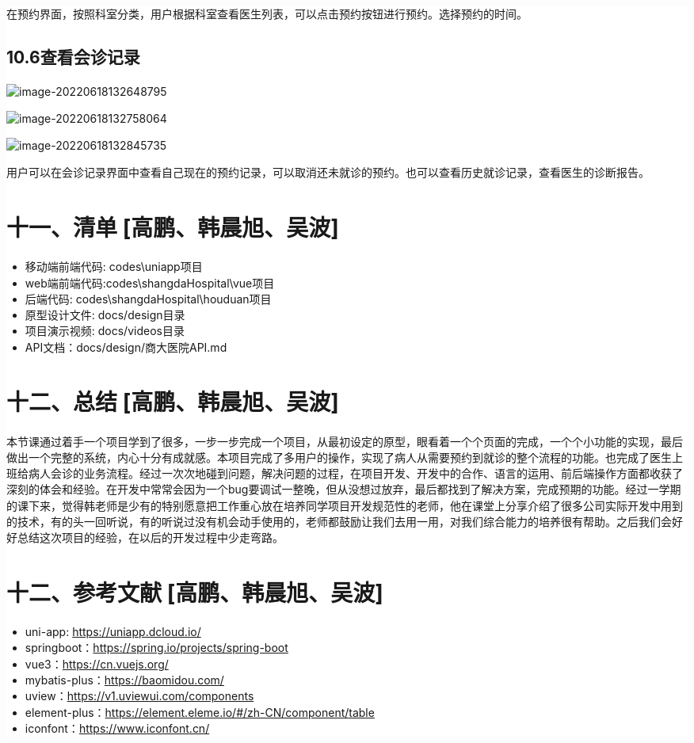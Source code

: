 在预约界面，按照科室分类，用户根据科室查看医生列表，可以点击预约按钮进行预约。选择预约的时间。

## 10.6查看会诊记录

![image-20220618132648795](项目文档.assets/image-20220618132648795.png)

![image-20220618132758064](项目文档.assets/image-20220618132758064.png)

![image-20220618132845735](项目文档.assets/image-20220618132845735.png)



用户可以在会诊记录界面中查看自己现在的预约记录，可以取消还未就诊的预约。也可以查看历史就诊记录，查看医生的诊断报告。

# 十一、清单 [高鹏、韩晨旭、吴波]

- 移动端前端代码: codes\uniapp项目
- web端前端代码:codes\shangdaHospital\vue项目
- 后端代码: codes\shangdaHospital\houduan项目
- 原型设计文件: docs/design目录
- 项目演示视频: docs/videos目录
- API文档：docs/design/商大医院API.md

# 十二、总结 [高鹏、韩晨旭、吴波]

​	本节课通过着手一个项目学到了很多，一步一步完成一个项目，从最初设定的原型，眼看着一个个页面的完成，一个个小功能的实现，最后做出一个完整的系统，内心十分有成就感。本项目完成了多用户的操作，实现了病人从需要预约到就诊的整个流程的功能。也完成了医生上班给病人会诊的业务流程。经过一次次地碰到问题，解决问题的过程，在项目开发、开发中的合作、语言的运用、前后端操作方面都收获了深刻的体会和经验。在开发中常常会因为一个bug要调试一整晚，但从没想过放弃，最后都找到了解决方案，完成预期的功能。经过一学期的课下来，觉得韩老师是少有的特别愿意把工作重心放在培养同学项目开发规范性的老师，他在课堂上分享介绍了很多公司实际开发中用到的技术，有的头一回听说，有的听说过没有机会动手使用的，老师都鼓励让我们去用一用，对我们综合能力的培养很有帮助。之后我们会好好总结这次项目的经验，在以后的开发过程中少走弯路。

# 十二、参考文献 [高鹏、韩晨旭、吴波]

- uni-app: https://uniapp.dcloud.io/ 
- springboot：https://spring.io/projects/spring-boot
- vue3：https://cn.vuejs.org/
- mybatis-plus：https://baomidou.com/
- uview：https://v1.uviewui.com/components
- element-plus：https://element.eleme.io/#/zh-CN/component/table
- iconfont：https://www.iconfont.cn/


